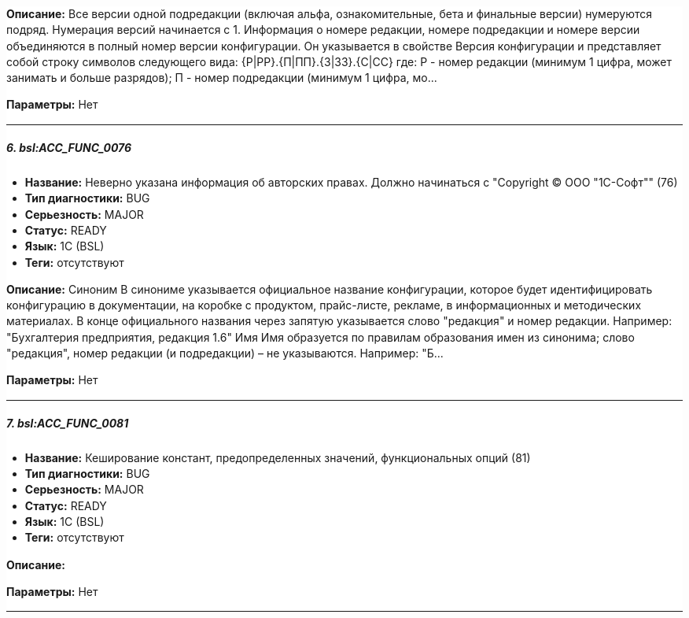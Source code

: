 **Описание:**
Все версии одной подредакции (включая альфа, ознакомительные, бета и финальные версии) нумеруются подряд. Нумерация версий начинается с 1. Информация о номере редакции, номере подредакции и номере версии объединяются в полный номер версии конфигурации. Он указывается в свойстве Версия конфигурации и представляет собой строку символов следующего вида: {Р|РР}.{П|ПП}.{З|ЗЗ}.{С|СС} где: Р - номер редакции (минимум 1 цифра, может занимать и больше разрядов); П - номер подредакции (минимум 1 цифра, мо...

**Параметры:**
Нет

---

##### 6. bsl:ACC_FUNC_0076

- **Название:** Неверно указана информация об авторских правах. Должно начинаться с "Copyright © ООО "1С-Софт"" (76)
- **Тип диагностики:** BUG
- **Серьезность:** MAJOR
- **Статус:** READY
- **Язык:** 1C (BSL)
- **Теги:** отсутствуют

**Описание:**
Синоним
В синониме указывается официальное название конфигурации, которое будет идентифицировать конфигурацию в документации, на коробке с продуктом, прайс-листе, рекламе, в информационных и методических материалах. В конце официального названия через запятую указывается слово "редакция" и номер редакции. 
Например: "Бухгалтерия предприятия, редакция 1.6" 
Имя
Имя образуется по правилам образования имен из синонима; слово "редакция", номер редакции (и подредакции) – не указываются. 
Например: "Б...

**Параметры:**
Нет

---

##### 7. bsl:ACC_FUNC_0081

- **Название:** Кеширование констант, предопределенных значений, функциональных опций (81)
- **Тип диагностики:** BUG
- **Серьезность:** MAJOR
- **Статус:** READY
- **Язык:** 1C (BSL)
- **Теги:** отсутствуют

**Описание:**


**Параметры:**
Нет

---
